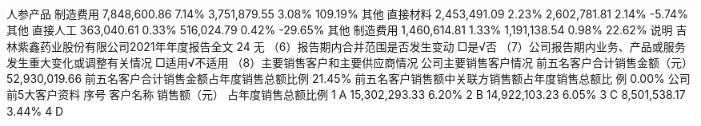 人参产品
制造费用
7,848,600.86
7.14%
3,751,879.55
3.08%
109.19%
其他
直接材料
2,453,491.09
2.23%
2,602,781.81
2.14%
-5.74%
其他
直接人工
363,040.61
0.33%
516,024.79
0.42%
-29.65%
其他
制造费用
1,460,614.81
1.33%
1,191,138.54
0.98%
22.62%
说明
吉林紫鑫药业股份有限公司2021年年度报告全文
24
无
（6）报告期内合并范围是否发生变动
□是√否
（7）公司报告期内业务、产品或服务发生重大变化或调整有关情况
□适用√不适用
（8）主要销售客户和主要供应商情况
公司主要销售客户情况
前五名客户合计销售金额（元）
52,930,019.66
前五名客户合计销售金额占年度销售总额比例
21.45%
前五名客户销售额中关联方销售额占年度销售总额比
例
0.00%
公司前5大客户资料
序号
客户名称
销售额（元）
占年度销售总额比例
1
A
15,302,293.33
6.20%
2
B
14,922,103.23
6.05%
3
C
8,501,538.17
3.44%
4
D